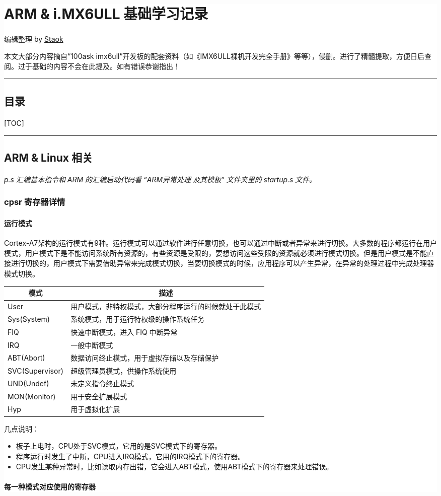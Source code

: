 # ARM & i.MX6ULL 基础学习记录

编辑整理 by [Staok](https://github.com/Staok)

本文大部分内容摘自“100ask imx6ull”开发板的配套资料（如《IMX6ULL裸机开发完全手册》等等），侵删。进行了精髓提取，方便日后查阅。过于基础的内容不会在此提及。如有错误恭谢指出！

------

## 目录

[TOC]



------

## ARM & Linux 相关

 *p.s 汇编基本指令和 ARM 的汇编启动代码看 “ARM异常处理 及其模板” 文件夹里的 startup.s 文件。*

### cpsr 寄存器详情

#### 运行模式

Cortex-A7架构的运行模式有9种。运行模式可以通过软件进行任意切换，也可以通过中断或者异常来进行切换。大多数的程序都运行在用户模式，用户模式下是不能访问系统所有资源的，有些资源是受限的，要想访问这些受限的资源就必须进行模式切换。但是用户模式是不能直接进行切换的，用户模式下需要借助异常来完成模式切换，当要切换模式的时候，应用程序可以产生异常，在异常的处理过程中完成处理器模式切换。

| 模式            | 描述                                                   |
| --------------- | ------------------------------------------------------ |
| User            | 用户模式，非特权模式，大部分程序运行的时候就处于此模式 |
| Sys(System)     | 系统模式，用于运行特权级的操作系统任务                 |
| FIQ             | 快速中断模式，进入 FIQ 中断异常                        |
| IRQ             | 一般中断模式                                           |
| ABT(Abort)      | 数据访问终止模式，用于虚拟存储以及存储保护             |
| SVC(Supervisor) | 超级管理员模式，供操作系统使用                         |
| UND(Undef)      | 未定义指令终止模式                                     |
| MON(Monitor)    | 用于安全扩展模式                                       |
| Hyp             | 用于虚拟化扩展                                         |

几点说明：

-   板子上电时，CPU处于SVC模式，它用的是SVC模式下的寄存器。
-   程序运行时发生了中断，CPU进入IRQ模式，它用的IRQ模式下的寄存器。
-   CPU发生某种异常时，比如读取内存出错，它会进入ABT模式，使用ABT模式下的寄存器来处理错误。

#### 每一种模式对应使用的寄存器
